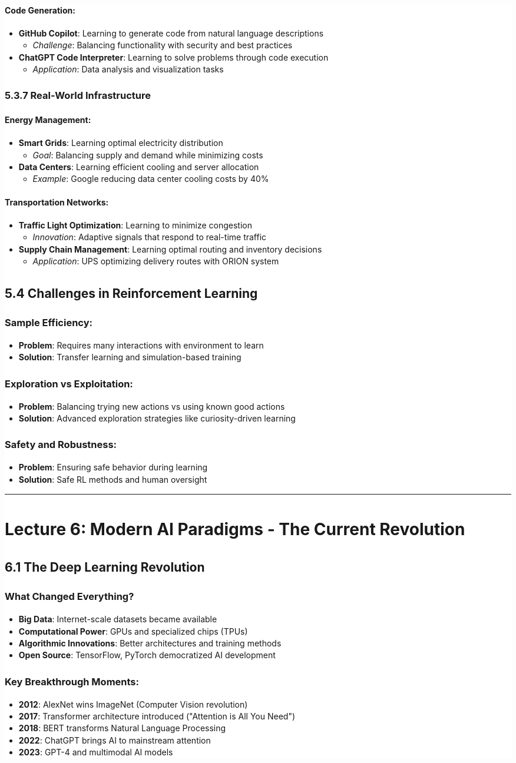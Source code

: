 #### **Code Generation**:
- **GitHub Copilot**: Learning to generate code from natural language descriptions
  - *Challenge*: Balancing functionality with security and best practices
- **ChatGPT Code Interpreter**: Learning to solve problems through code execution
  - *Application*: Data analysis and visualization tasks

### **5.3.7 Real-World Infrastructure**

#### **Energy Management**:
- **Smart Grids**: Learning optimal electricity distribution
  - *Goal*: Balancing supply and demand while minimizing costs
- **Data Centers**: Learning efficient cooling and server allocation
  - *Example*: Google reducing data center cooling costs by 40%

#### **Transportation Networks**:
- **Traffic Light Optimization**: Learning to minimize congestion
  - *Innovation*: Adaptive signals that respond to real-time traffic
- **Supply Chain Management**: Learning optimal routing and inventory decisions
  - *Application*: UPS optimizing delivery routes with ORION system

## **5.4 Challenges in Reinforcement Learning**

### **Sample Efficiency**:
- **Problem**: Requires many interactions with environment to learn
- **Solution**: Transfer learning and simulation-based training

### **Exploration vs Exploitation**:
- **Problem**: Balancing trying new actions vs using known good actions
- **Solution**: Advanced exploration strategies like curiosity-driven learning

### **Safety and Robustness**:
- **Problem**: Ensuring safe behavior during learning
- **Solution**: Safe RL methods and human oversight

---

# **Lecture 6: Modern AI Paradigms - The Current Revolution**

## **6.1 The Deep Learning Revolution**

### **What Changed Everything?**
- **Big Data**: Internet-scale datasets became available
- **Computational Power**: GPUs and specialized chips (TPUs)
- **Algorithmic Innovations**: Better architectures and training methods
- **Open Source**: TensorFlow, PyTorch democratized AI development

### **Key Breakthrough Moments**:
- **2012**: AlexNet wins ImageNet (Computer Vision revolution)
- **2017**: Transformer architecture introduced ("Attention is All You Need")
- **2018**: BERT transforms Natural Language Processing
- **2022**: ChatGPT brings AI to mainstream attention
- **2023**: GPT-4 and multimodal AI models
